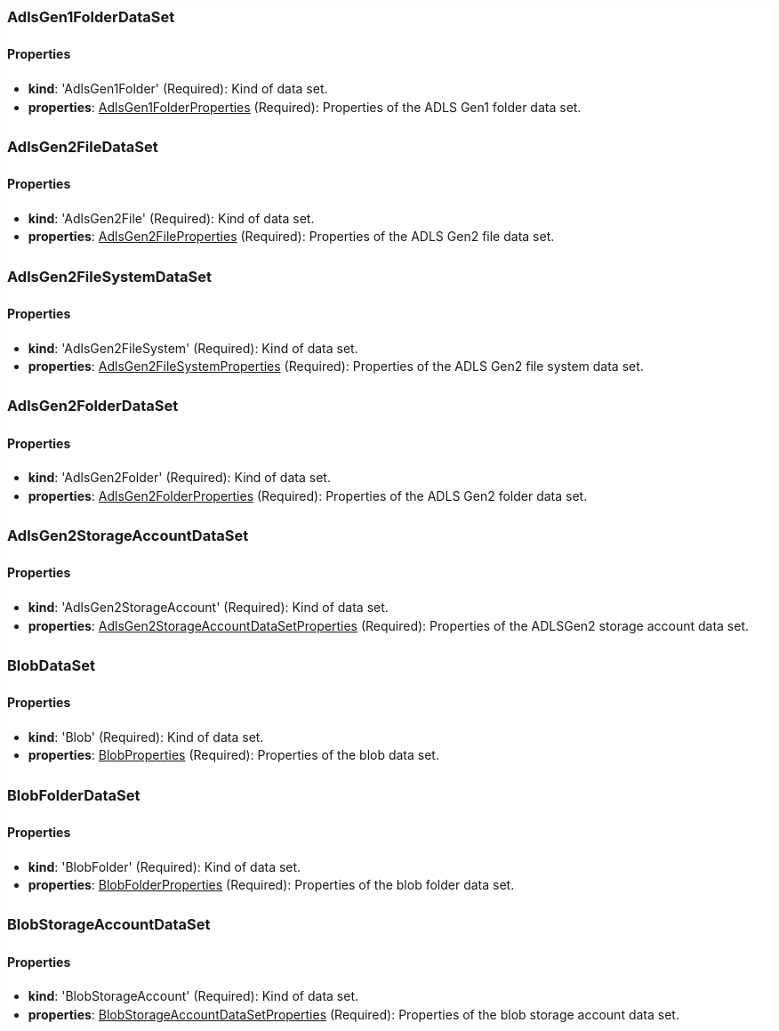 ### AdlsGen1FolderDataSet
#### Properties
* **kind**: 'AdlsGen1Folder' (Required): Kind of data set.
* **properties**: [AdlsGen1FolderProperties](#adlsgen1folderproperties) (Required): Properties of the ADLS Gen1 folder data set.

### AdlsGen2FileDataSet
#### Properties
* **kind**: 'AdlsGen2File' (Required): Kind of data set.
* **properties**: [AdlsGen2FileProperties](#adlsgen2fileproperties) (Required): Properties of the ADLS Gen2 file data set.

### AdlsGen2FileSystemDataSet
#### Properties
* **kind**: 'AdlsGen2FileSystem' (Required): Kind of data set.
* **properties**: [AdlsGen2FileSystemProperties](#adlsgen2filesystemproperties) (Required): Properties of the ADLS Gen2 file system data set.

### AdlsGen2FolderDataSet
#### Properties
* **kind**: 'AdlsGen2Folder' (Required): Kind of data set.
* **properties**: [AdlsGen2FolderProperties](#adlsgen2folderproperties) (Required): Properties of the ADLS Gen2 folder data set.

### AdlsGen2StorageAccountDataSet
#### Properties
* **kind**: 'AdlsGen2StorageAccount' (Required): Kind of data set.
* **properties**: [AdlsGen2StorageAccountDataSetProperties](#adlsgen2storageaccountdatasetproperties) (Required): Properties of the ADLSGen2 storage account data set.

### BlobDataSet
#### Properties
* **kind**: 'Blob' (Required): Kind of data set.
* **properties**: [BlobProperties](#blobproperties) (Required): Properties of the blob data set.

### BlobFolderDataSet
#### Properties
* **kind**: 'BlobFolder' (Required): Kind of data set.
* **properties**: [BlobFolderProperties](#blobfolderproperties) (Required): Properties of the blob folder data set.

### BlobStorageAccountDataSet
#### Properties
* **kind**: 'BlobStorageAccount' (Required): Kind of data set.
* **properties**: [BlobStorageAccountDataSetProperties](#blobstorageaccountdatasetproperties) (Required): Properties of the blob storage account data set.

